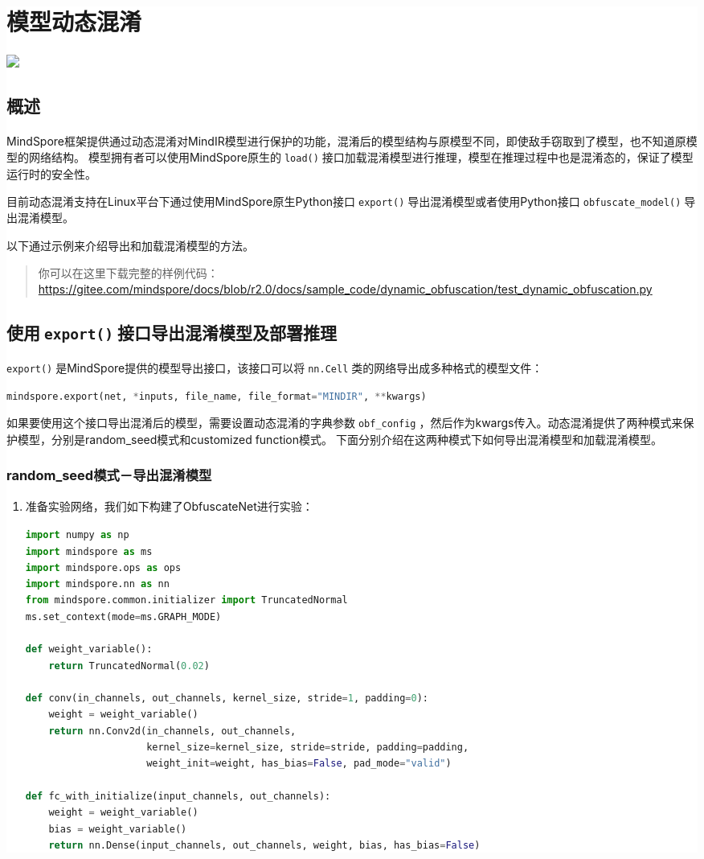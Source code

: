 # 模型动态混淆

<a href="https://gitee.com/mindspore/docs/blob/r2.0/docs/mindarmour/docs/source_zh_cn/dynamic_obfuscation_protection.md" target="_blank"><img src="https://mindspore-website.obs.cn-north-4.myhuaweicloud.com/website-images/r2.0/resource/_static/logo_source.png"></a>

## 概述

MindSpore框架提供通过动态混淆对MindIR模型进行保护的功能，混淆后的模型结构与原模型不同，即使敌手窃取到了模型，也不知道原模型的网络结构。
模型拥有者可以使用MindSpore原生的 `load()` 接口加载混淆模型进行推理，模型在推理过程中也是混淆态的，保证了模型运行时的安全性。

目前动态混淆支持在Linux平台下通过使用MindSpore原生Python接口 `export()` 导出混淆模型或者使用Python接口 `obfuscate_model()` 导出混淆模型。

以下通过示例来介绍导出和加载混淆模型的方法。

> 你可以在这里下载完整的样例代码：<https://gitee.com/mindspore/docs/blob/r2.0/docs/sample_code/dynamic_obfuscation/test_dynamic_obfuscation.py>

## 使用 `export()` 接口导出混淆模型及部署推理

`export()` 是MindSpore提供的模型导出接口，该接口可以将 `nn.Cell` 类的网络导出成多种格式的模型文件：

```python
mindspore.export(net, *inputs, file_name, file_format="MINDIR", **kwargs)
```

如果要使用这个接口导出混淆后的模型，需要设置动态混淆的字典参数 `obf_config` ，然后作为kwargs传入。动态混淆提供了两种模式来保护模型，分别是random_seed模式和customized function模式。
下面分别介绍在这两种模式下如何导出混淆模型和加载混淆模型。

### random_seed模式－导出混淆模型

1. 准备实验网络，我们如下构建了ObfuscateNet进行实验：

    ```python
    import numpy as np
    import mindspore as ms
    import mindspore.ops as ops
    import mindspore.nn as nn
    from mindspore.common.initializer import TruncatedNormal
    ms.set_context(mode=ms.GRAPH_MODE)

    def weight_variable():
        return TruncatedNormal(0.02)

    def conv(in_channels, out_channels, kernel_size, stride=1, padding=0):
        weight = weight_variable()
        return nn.Conv2d(in_channels, out_channels,
                         kernel_size=kernel_size, stride=stride, padding=padding,
                         weight_init=weight, has_bias=False, pad_mode="valid")

    def fc_with_initialize(input_channels, out_channels):
        weight = weight_variable()
        bias = weight_variable()
        return nn.Dense(input_channels, out_channels, weight, bias, has_bias=False)
